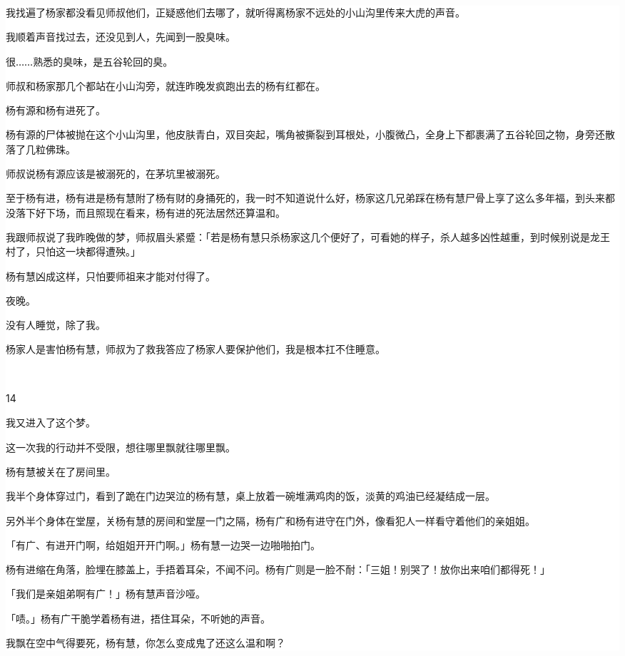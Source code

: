 我找遍了杨家都没看见师叔他们，正疑惑他们去哪了，就听得离杨家不远处的小山沟里传来大虎的声音。


我顺着声音找过去，还没见到人，先闻到一股臭味。


很……熟悉的臭味，是五谷轮回的臭。


师叔和杨家那几个都站在小山沟旁，就连昨晚发疯跑出去的杨有红都在。


杨有源和杨有进死了。


杨有源的尸体被抛在这个小山沟里，他皮肤青白，双目突起，嘴角被撕裂到耳根处，小腹微凸，全身上下都裹满了五谷轮回之物，身旁还散落了几粒佛珠。


师叔说杨有源应该是被溺死的，在茅坑里被溺死。


至于杨有进，杨有进是杨有慧附了杨有财的身捅死的，我一时不知道说什么好，杨家这几兄弟踩在杨有慧尸骨上享了这么多年福，到头来都没落下好下场，而且照现在看来，杨有进的死法居然还算温和。


我跟师叔说了我昨晚做的梦，师叔眉头紧蹙：「若是杨有慧只杀杨家这几个便好了，可看她的样子，杀人越多凶性越重，到时候别说是龙王村了，只怕这一块都得遭殃。」


杨有慧凶成这样，只怕要师祖来才能对付得了。


夜晚。


没有人睡觉，除了我。


杨家人是害怕杨有慧，师叔为了救我答应了杨家人要保护他们，我是根本扛不住睡意。


 


14


我又进入了这个梦。


这一次我的行动并不受限，想往哪里飘就往哪里飘。


杨有慧被关在了房间里。


我半个身体穿过门，看到了跪在门边哭泣的杨有慧，桌上放着一碗堆满鸡肉的饭，淡黄的鸡油已经凝结成一层。


另外半个身体在堂屋，关杨有慧的房间和堂屋一门之隔，杨有广和杨有进守在门外，像看犯人一样看守着他们的亲姐姐。


「有广、有进开门啊，给姐姐开开门啊。」杨有慧一边哭一边啪啪拍门。


杨有进缩在角落，脸埋在膝盖上，手捂着耳朵，不闻不问。杨有广则是一脸不耐：「三姐！别哭了！放你出来咱们都得死！」


「我们是亲姐弟啊有广！」杨有慧声音沙哑。


「啧。」杨有广干脆学着杨有进，捂住耳朵，不听她的声音。


我飘在空中气得要死，杨有慧，你怎么变成鬼了还这么温和啊？
